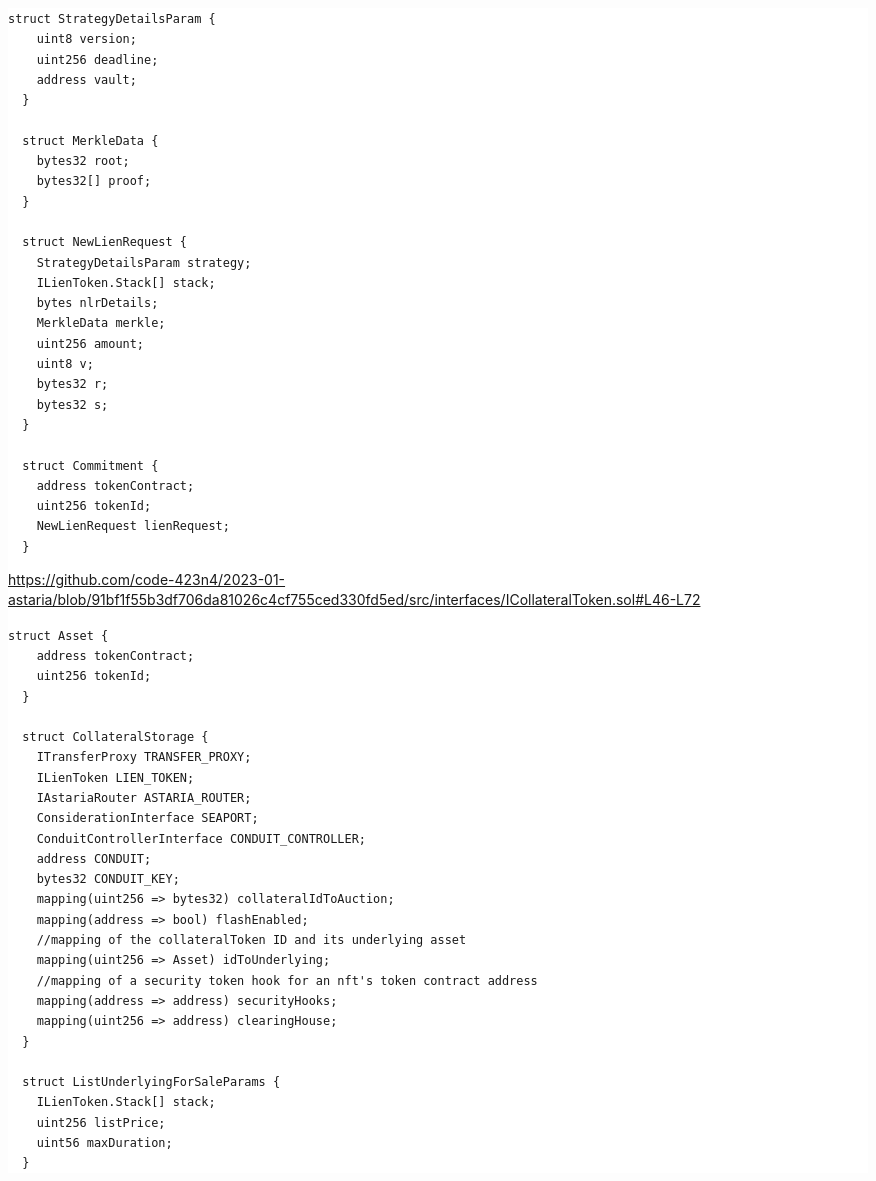 ```solidity
struct StrategyDetailsParam {
    uint8 version;
    uint256 deadline;
    address vault;
  }

  struct MerkleData {
    bytes32 root;
    bytes32[] proof;
  }

  struct NewLienRequest {
    StrategyDetailsParam strategy;
    ILienToken.Stack[] stack;
    bytes nlrDetails;
    MerkleData merkle;
    uint256 amount;
    uint8 v;
    bytes32 r;
    bytes32 s;
  }

  struct Commitment {
    address tokenContract;
    uint256 tokenId;
    NewLienRequest lienRequest;
  }
```

https://github.com/code-423n4/2023-01-astaria/blob/91bf1f55b3df706da81026c4cf755ced330fd5ed/src/interfaces/ICollateralToken.sol#L46-L72

```solidity
struct Asset {
    address tokenContract;
    uint256 tokenId;
  }

  struct CollateralStorage {
    ITransferProxy TRANSFER_PROXY;
    ILienToken LIEN_TOKEN;
    IAstariaRouter ASTARIA_ROUTER;
    ConsiderationInterface SEAPORT;
    ConduitControllerInterface CONDUIT_CONTROLLER;
    address CONDUIT;
    bytes32 CONDUIT_KEY;
    mapping(uint256 => bytes32) collateralIdToAuction;
    mapping(address => bool) flashEnabled;
    //mapping of the collateralToken ID and its underlying asset
    mapping(uint256 => Asset) idToUnderlying;
    //mapping of a security token hook for an nft's token contract address
    mapping(address => address) securityHooks;
    mapping(uint256 => address) clearingHouse;
  }

  struct ListUnderlyingForSaleParams {
    ILienToken.Stack[] stack;
    uint256 listPrice;
    uint56 maxDuration;
  }
```

